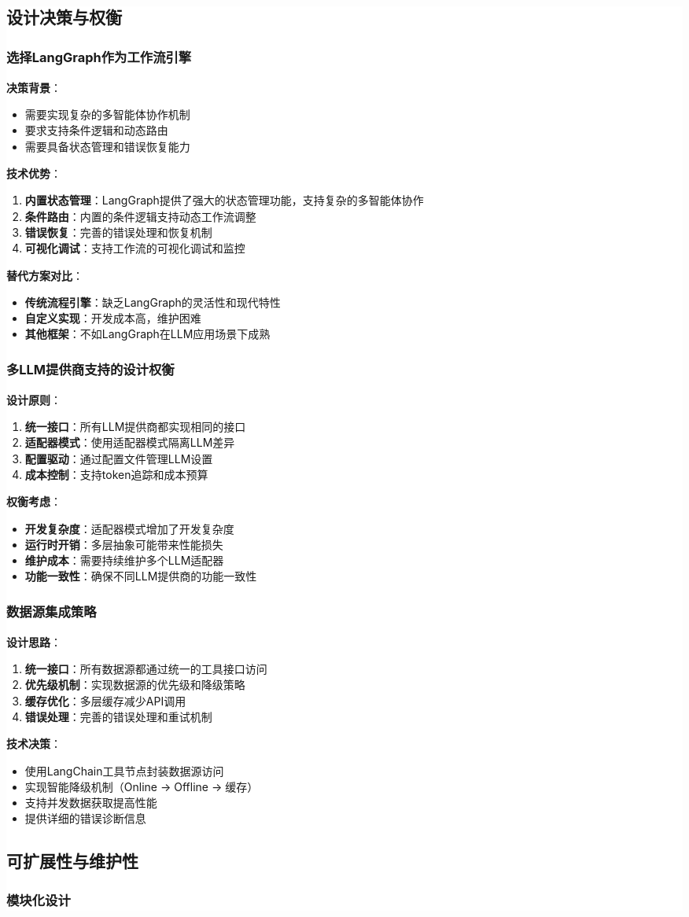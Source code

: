 ## 设计决策与权衡

### 选择LangGraph作为工作流引擎

**决策背景**：
- 需要实现复杂的多智能体协作机制
- 要求支持条件逻辑和动态路由
- 需要具备状态管理和错误恢复能力

**技术优势**：
1. **内置状态管理**：LangGraph提供了强大的状态管理功能，支持复杂的多智能体协作
2. **条件路由**：内置的条件逻辑支持动态工作流调整
3. **错误恢复**：完善的错误处理和恢复机制
4. **可视化调试**：支持工作流的可视化调试和监控

**替代方案对比**：
- **传统流程引擎**：缺乏LangGraph的灵活性和现代特性
- **自定义实现**：开发成本高，维护困难
- **其他框架**：不如LangGraph在LLM应用场景下成熟

### 多LLM提供商支持的设计权衡

**设计原则**：
1. **统一接口**：所有LLM提供商都实现相同的接口
2. **适配器模式**：使用适配器模式隔离LLM差异
3. **配置驱动**：通过配置文件管理LLM设置
4. **成本控制**：支持token追踪和成本预算

**权衡考虑**：
- **开发复杂度**：适配器模式增加了开发复杂度
- **运行时开销**：多层抽象可能带来性能损失
- **维护成本**：需要持续维护多个LLM适配器
- **功能一致性**：确保不同LLM提供商的功能一致性

### 数据源集成策略

**设计思路**：
1. **统一接口**：所有数据源都通过统一的工具接口访问
2. **优先级机制**：实现数据源的优先级和降级策略
3. **缓存优化**：多层缓存减少API调用
4. **错误处理**：完善的错误处理和重试机制

**技术决策**：
- 使用LangChain工具节点封装数据源访问
- 实现智能降级机制（Online → Offline → 缓存）
- 支持并发数据获取提高性能
- 提供详细的错误诊断信息

## 可扩展性与维护性

### 模块化设计
